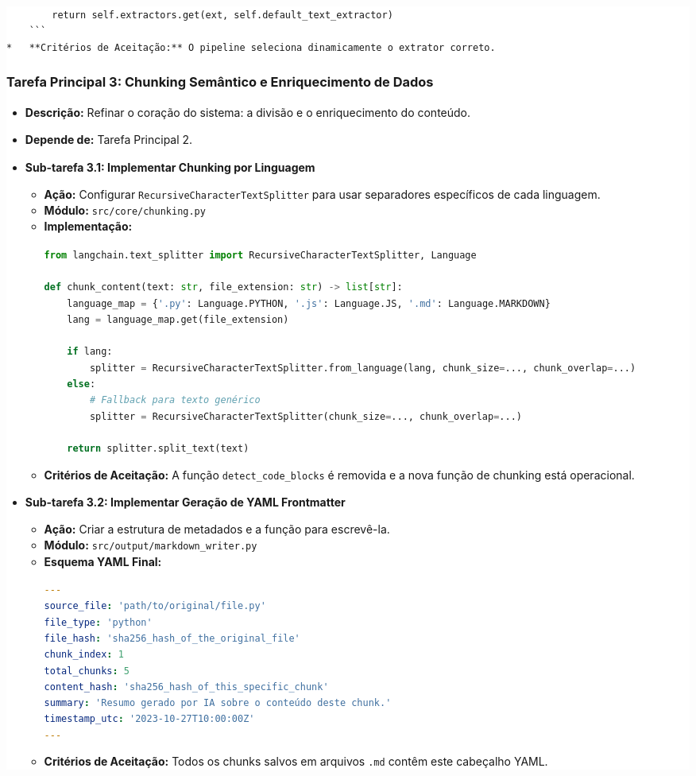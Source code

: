             return self.extractors.get(ext, self.default_text_extractor)
        ```
    *   **Critérios de Aceitação:** O pipeline seleciona dinamicamente o extrator correto.

### **Tarefa Principal 3: Chunking Semântico e Enriquecimento de Dados**

*   **Descrição:** Refinar o coração do sistema: a divisão e o enriquecimento do conteúdo.
*   **Depende de:** Tarefa Principal 2.

*   **Sub-tarefa 3.1: Implementar Chunking por Linguagem**
    *   **Ação:** Configurar `RecursiveCharacterTextSplitter` para usar separadores específicos de cada linguagem.
    *   **Módulo:** `src/core/chunking.py`
    *   **Implementação:**
        ```python
        from langchain.text_splitter import RecursiveCharacterTextSplitter, Language

        def chunk_content(text: str, file_extension: str) -> list[str]:
            language_map = {'.py': Language.PYTHON, '.js': Language.JS, '.md': Language.MARKDOWN}
            lang = language_map.get(file_extension)
            
            if lang:
                splitter = RecursiveCharacterTextSplitter.from_language(lang, chunk_size=..., chunk_overlap=...)
            else:
                # Fallback para texto genérico
                splitter = RecursiveCharacterTextSplitter(chunk_size=..., chunk_overlap=...)

            return splitter.split_text(text)
        ```
    *   **Critérios de Aceitação:** A função `detect_code_blocks` é removida e a nova função de chunking está operacional.

*   **Sub-tarefa 3.2: Implementar Geração de YAML Frontmatter**
    *   **Ação:** Criar a estrutura de metadados e a função para escrevê-la.
    *   **Módulo:** `src/output/markdown_writer.py`
    *   **Esquema YAML Final:**
        ```yaml
        ---
        source_file: 'path/to/original/file.py'
        file_type: 'python'
        file_hash: 'sha256_hash_of_the_original_file'
        chunk_index: 1
        total_chunks: 5
        content_hash: 'sha256_hash_of_this_specific_chunk'
        summary: 'Resumo gerado por IA sobre o conteúdo deste chunk.'
        timestamp_utc: '2023-10-27T10:00:00Z'
        ---
        ```
    *   **Critérios de Aceitação:** Todos os chunks salvos em arquivos `.md` contêm este cabeçalho YAML.
